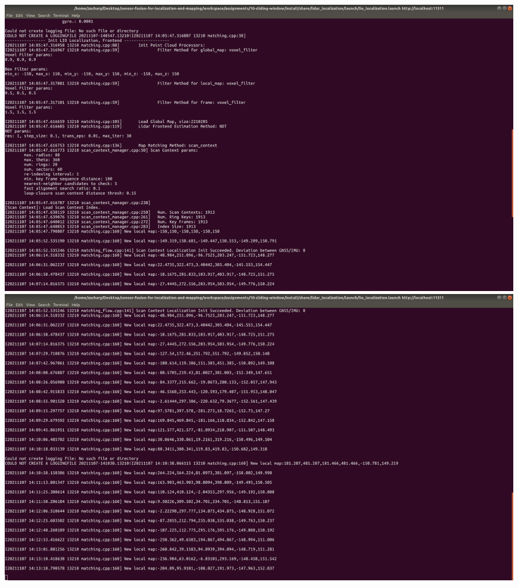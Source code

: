 <img src="doc/Q1/lio_localization_running_shell_2.png" alt="lio_localization_running_shell_2" width="100%">

<img src="doc/Q1/lio_localization_running_shell_3.png" alt="lio_localization_running_shell_3" width="100%">

